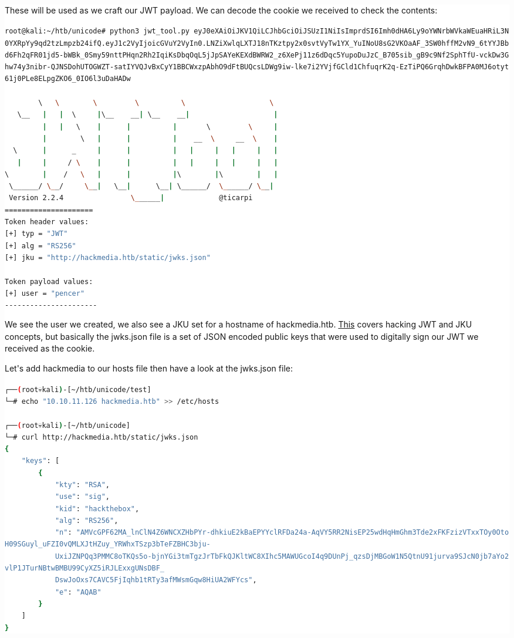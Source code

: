 These will be used as we craft our JWT payload. We can decode the cookie we received to check the contents:

```sh
root@kali:~/htb/unicode# python3 jwt_tool.py eyJ0eXAiOiJKV1QiLCJhbGciOiJSUzI1NiIsImprdSI6Imh0dHA6Ly9oYWNrbWVkaWEuaHRiL3N0YXRpYy9qd2tzLmpzb24ifQ.eyJ1c2VyIjoicGVuY2VyIn0.LNZiXwlqLXTJ18nTKztpy2x0svtVyTw1YX_YuINoU8sG2VKOaAF_3SW0hffM2vN9_6tYYJBbd6Fh2qFR01jd5-bWBk_0Smy59nttPHqn2Rh2IqiKsDbqOqL5jJpSAYeKEXdBWRW2_z6XePj11z6dDqc5YupoDuJzC_B705sib_gB9c9Nf2SphTfU-vckDw3Ghw74y3nibr-QJNSDohUTOGWZT-satIYVQJvBxCyY1BBCWxzpAbhO9dFtBUQcsLDWg9iw-lke7i2YVjfGCld1ChfuqrK2q-EzTiPQ6GrqhDwkBFPA0MJ6otyt61j0PLe8ELpgZKO6_0IO6l3uDaHADw

        \   \        \         \          \                    \ 
   \__   |   |  \     |\__    __| \__    __|                    |
         |   |   \    |      |          |       \         \     |
         |        \   |      |          |    __  \     __  \    |
  \      |      _     |      |          |   |     |   |     |   |
   |     |     / \    |      |          |   |     |   |     |   |
\        |    /   \   |      |          |\        |\        |   |
 \______/ \__/     \__|   \__|      \__| \______/  \______/ \__|
 Version 2.2.4                \______|             @ticarpi
=====================
Token header values:
[+] typ = "JWT"
[+] alg = "RS256"
[+] jku = "http://hackmedia.htb/static/jwks.json"

Token payload values:
[+] user = "pencer"
----------------------
```

We see the user we created, we also see a JKU set for a hostname of hackmedia.htb. [This](https://medium.com/swlh/hacking-json-web-tokens-jwts-9122efe91e4a) covers hacking JWT and JKU concepts, but basically the jwks.json file is a set of JSON encoded public keys that were used to digitally sign our JWT we received as the cookie.

Let's add hackmedia to our hosts file then have a look at the jwks.json file:

```sh
┌──(root💀kali)-[~/htb/unicode/test]
└─# echo "10.10.11.126 hackmedia.htb" >> /etc/hosts

┌──(root💀kali)-[~/htb/unicode]
└─# curl http://hackmedia.htb/static/jwks.json                                          
{
    "keys": [
        {
            "kty": "RSA",
            "use": "sig",
            "kid": "hackthebox",
            "alg": "RS256",
            "n": "AMVcGPF62MA_lnClN4Z6WNCXZHbPYr-dhkiuE2kBaEPYYclRFDa24a-AqVY5RR2NisEP25wdHqHmGhm3Tde2xFKFzizVTxxTOy0OtoH09SGuyl_uFZI0vQMLXJtHZuy_YRWhxTSzp3bTeFZBHC3bju-
            UxiJZNPQq3PMMC8oTKQs5o-bjnYGi3tmTgzJrTbFkQJKltWC8XIhc5MAWUGcoI4q9DUnPj_qzsDjMBGoW1N5QtnU91jurva9SJcN0jb7aYo2vlP1JTurNBtwBMBU99CyXZ5iRJLExxgUNsDBF_
            DswJoOxs7CAVC5FjIqhb1tRTy3afMWsmGqw8HiUA2WFYcs",
            "e": "AQAB"
        }
    ]
}
```
